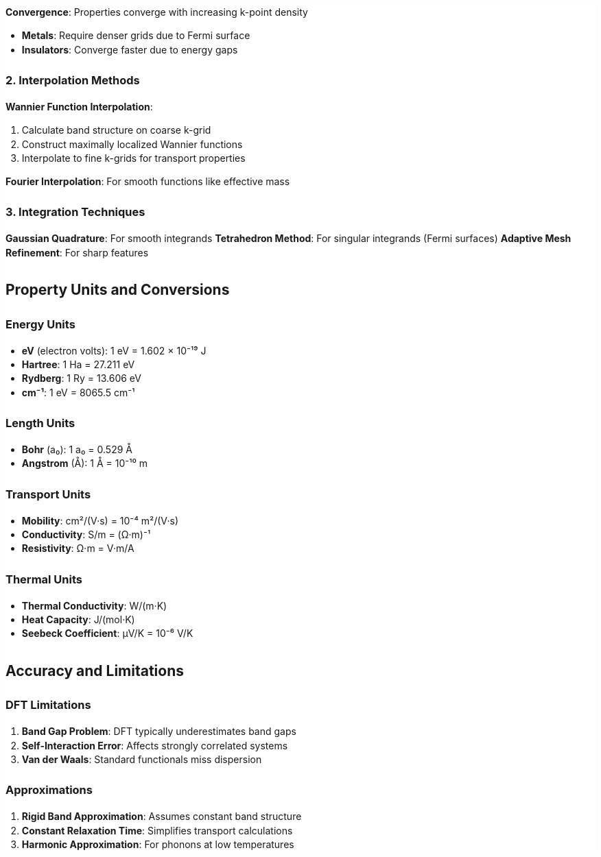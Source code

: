 **Convergence**: Properties converge with increasing k-point density
- **Metals**: Require denser grids due to Fermi surface
- **Insulators**: Converge faster due to energy gaps

### 2. Interpolation Methods

**Wannier Function Interpolation**: 
1. Calculate band structure on coarse k-grid
2. Construct maximally localized Wannier functions
3. Interpolate to fine k-grids for transport properties

**Fourier Interpolation**: For smooth functions like effective mass

### 3. Integration Techniques

**Gaussian Quadrature**: For smooth integrands
**Tetrahedron Method**: For singular integrands (Fermi surfaces)
**Adaptive Mesh Refinement**: For sharp features

## Property Units and Conversions

### Energy Units
- **eV** (electron volts): 1 eV = 1.602 × 10⁻¹⁹ J
- **Hartree**: 1 Ha = 27.211 eV
- **Rydberg**: 1 Ry = 13.606 eV
- **cm⁻¹**: 1 eV = 8065.5 cm⁻¹

### Length Units
- **Bohr** (a₀): 1 a₀ = 0.529 Å
- **Angstrom** (Å): 1 Å = 10⁻¹⁰ m

### Transport Units
- **Mobility**: cm²/(V·s) = 10⁻⁴ m²/(V·s)
- **Conductivity**: S/m = (Ω·m)⁻¹
- **Resistivity**: Ω·m = V·m/A

### Thermal Units
- **Thermal Conductivity**: W/(m·K)
- **Heat Capacity**: J/(mol·K)
- **Seebeck Coefficient**: μV/K = 10⁻⁶ V/K

## Accuracy and Limitations

### DFT Limitations
1. **Band Gap Problem**: DFT typically underestimates band gaps
2. **Self-Interaction Error**: Affects strongly correlated systems
3. **Van der Waals**: Standard functionals miss dispersion

### Approximations
1. **Rigid Band Approximation**: Assumes constant band structure
2. **Constant Relaxation Time**: Simplifies transport calculations
3. **Harmonic Approximation**: For phonons at low temperatures
